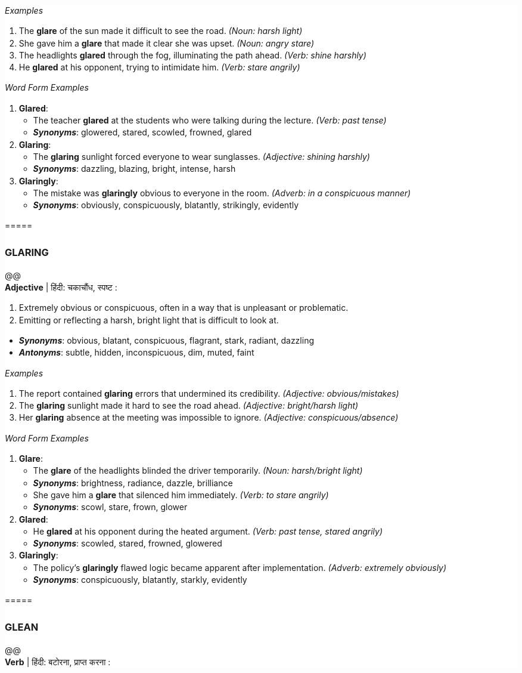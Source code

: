 _Examples_
1. The **glare** of the sun made it difficult to see the road. _(Noun: harsh light)_
2. She gave him a **glare** that made it clear she was upset. _(Noun: angry stare)_
3. The headlights **glared** through the fog, illuminating the path ahead. _(Verb: shine harshly)_
4. He **glared** at his opponent, trying to intimidate him. _(Verb: stare angrily)_

_Word Form Examples_
1. **Glared**:
	- The teacher **glared** at the students who were talking during the lecture. _(Verb: past tense)_
	- ***Synonyms***: glowered, stared, scowled, frowned, glared
2. **Glaring**:
	- The **glaring** sunlight forced everyone to wear sunglasses. _(Adjective: shining harshly)_
	- ***Synonyms***: dazzling, blazing, bright, intense, harsh
3. **Glaringly**:
	- The mistake was **glaringly** obvious to everyone in the room. _(Adverb: in a conspicuous manner)_
	- ***Synonyms***: obviously, conspicuously, blatantly, strikingly, evidently

=====
### GLARING  
@@  
**Adjective** | हिंदी: चकाचौंध, स्पष्ट :  
1. Extremely obvious or conspicuous, often in a way that is unpleasant or problematic.  
2. Emitting or reflecting a harsh, bright light that is difficult to look at.  

- ***Synonyms***: obvious, blatant, conspicuous, flagrant, stark, radiant, dazzling  
- ***Antonyms***: subtle, hidden, inconspicuous, dim, muted, faint  

_Examples_  
1. The report contained **glaring** errors that undermined its credibility. *(Adjective: obvious/mistakes)*  
2. The **glaring** sunlight made it hard to see the road ahead. *(Adjective: bright/harsh light)*  
3. Her **glaring** absence at the meeting was impossible to ignore. *(Adjective: conspicuous/absence)*  

_Word Form Examples_  
1. **Glare**:  
   - The **glare** of the headlights blinded the driver temporarily. *(Noun: harsh/bright light)*  
   - ***Synonyms***: brightness, radiance, dazzle, brilliance  
   - She gave him a **glare** that silenced him immediately. *(Verb: to stare angrily)*  
   - ***Synonyms***: scowl, stare, frown, glower  
2. **Glared**:  
   - He **glared** at his opponent during the heated argument. *(Verb: past tense, stared angrily)*  
   - ***Synonyms***: scowled, stared, frowned, glowered  
3. **Glaringly**:  
   - The policy’s **glaringly** flawed logic became apparent after implementation. *(Adverb: extremely obviously)*  
   - ***Synonyms***: conspicuously, blatantly, starkly, evidently  

=====
### GLEAN

@@  
**Verb** | हिंदी: बटोरना, प्राप्त करना :  
